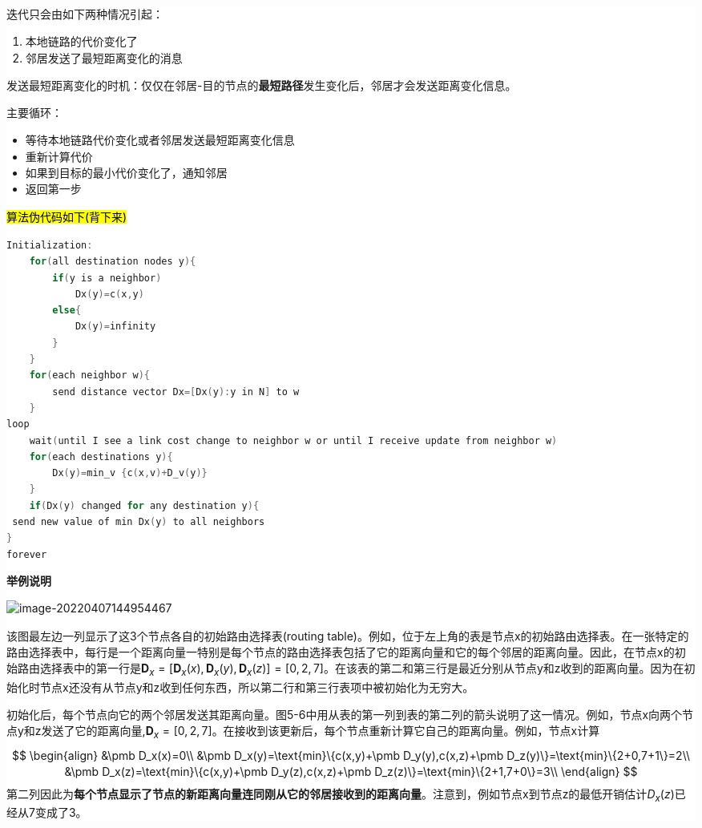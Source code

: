 迭代只会由如下两种情况引起：

1. 本地链路的代价变化了
2. 邻居发送了最短距离变化的消息

发送最短距离变化的时机：仅仅在邻居-目的节点的**最短路径**发生变化后，邻居才会发送距离变化信息。

主要循环：

- 等待本地链路代价变化或者邻居发送最短距离变化信息
- 重新计算代价
- 如果到目标的最小代价变化了，通知邻居
- 返回第一步

<mark>算法伪代码如下(背下来)</mark>

```c
Initialization:
	for(all destination nodes y){
		if(y is a neighbor)
			Dx(y)=c(x,y)
		else{
			Dx(y)=infinity
		}
	}		
	for(each neighbor w){
		send distance vector Dx=[Dx(y):y in N] to w
	}
loop
	wait(until I see a link cost change to neighbor w or until I receive update from neighbor w)
	for(each destinations y){
		Dx(y)=min_v {c(x,v)+D_v(y)}
	}
	if(Dx(y) changed for any destination y){
 send new value of min Dx(y) to all neighbors 
}
forever
```

**举例说明**

![image-20220407144954467](https://telegraph-image-5ms.pages.dev/file/AgACAgUAAyEGAASIfjD1AAPqaJjEC3wdXfDs2jppxROu_IKpFJIAAnrKMRvyaslU_HI9MJboXK0BAAMCAAN5AAM2BA.png)

该图最左边一列显示了这3个节点各自的初始路由选择表(routing table)。例如，位于左上角的表是节点x的初始路由选择表。在一张特定的路由选择表中，每行是一个距离向量一特别是每个节点的路由选择表包括了它的距离向量和它的每个邻居的距离向量。因此，在节点x的初始路由选择表中的第一行是$\pmb D_x=[\pmb D_x(x),\pmb D_x(y),\pmb D_x(z)]=[0,2,7]$。在该表的第二和第三行是最近分别从节点y和z收到的距离向量。因为在初始化时节点x还没有从节点y和z收到任何东西，所以第二行和第三行表项中被初始化为无穷大。

初始化后，每个节点向它的两个邻居发送其距离向量。图5-6中用从表的第一列到表的第二列的箭头说明了这一情况。例如，节点x向两个节点y和z发送了它的距离向量,$\pmb D_x=[0,2,7]$。在接收到该更新后，每个节点重新计算它自己的距离向量。例如，节点x计算
$$
\begin{align}
&\pmb D_x(x)=0\\
&\pmb D_x(y)=\text{min}\{c(x,y)+\pmb D_y(y),c(x,z)+\pmb D_z(y)\}=\text{min}\{2+0,7+1\}=2\\
&\pmb D_x(z)=\text{min}\{c(x,y)+\pmb D_y(z),c(x,z)+\pmb D_z(z)\}=\text{min}\{2+1,7+0\}=3\\
\end{align}
$$
第二列因此为**每个节点显示了节点的新距离向量连同刚从它的邻居接收到的距离向量**。注意到，例如节点x到节点z的最低开销估计$D_x(z)$已经从7变成了3。
